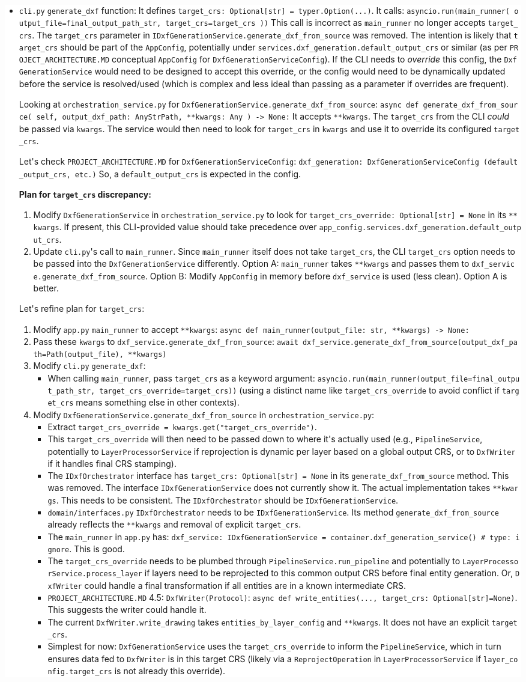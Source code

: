 *   `cli.py` `generate_dxf` function:
    It defines `target_crs: Optional[str] = typer.Option(...)`.
    It calls: `asyncio.run(main_runner( output_file=final_output_path_str, target_crs=target_crs ))`
    This call is incorrect as `main_runner` no longer accepts `target_crs`.
    The `target_crs` parameter in `IDxfGenerationService.generate_dxf_from_source` was removed. The intention is likely that `target_crs` should be part of the `AppConfig`, potentially under `services.dxf_generation.default_output_crs` or similar (as per `PROJECT_ARCHITECTURE.MD` conceptual `AppConfig` for `DxfGenerationServiceConfig`).
    If the CLI needs to *override* this config, the `DxfGenerationService` would need to be designed to accept this override, or the config would need to be dynamically updated before the service is resolved/used (which is complex and less ideal than passing as a parameter if overrides are frequent).

    Looking at `orchestration_service.py` for `DxfGenerationService.generate_dxf_from_source`:
    `async def generate_dxf_from_source( self, output_dxf_path: AnyStrPath, **kwargs: Any ) -> None:`
    It accepts `**kwargs`. The `target_crs` from the CLI *could* be passed via `kwargs`. The service would then need to look for `target_crs` in `kwargs` and use it to override its configured `target_crs`.

    Let's check `PROJECT_ARCHITECTURE.MD` for `DxfGenerationServiceConfig`:
    `dxf_generation: DxfGenerationServiceConfig (default_output_crs, etc.)`
    So, a `default_output_crs` is expected in the config.

    **Plan for `target_crs` discrepancy:**
    1.  Modify `DxfGenerationService` in `orchestration_service.py` to look for `target_crs_override: Optional[str] = None` in its `**kwargs`. If present, this CLI-provided value should take precedence over `app_config.services.dxf_generation.default_output_crs`.
    2.  Update `cli.py`'s call to `main_runner`. Since `main_runner` itself does not take `target_crs`, the CLI `target_crs` option needs to be passed into the `DxfGenerationService` differently.
        Option A: `main_runner` takes `**kwargs` and passes them to `dxf_service.generate_dxf_from_source`.
        Option B: Modify `AppConfig` in memory before `dxf_service` is used (less clean).
        Option A is better.

    Let's refine plan for `target_crs`:
    1.  Modify `app.py` `main_runner` to accept `**kwargs`: `async def main_runner(output_file: str, **kwargs) -> None:`
    2.  Pass these `kwargs` to `dxf_service.generate_dxf_from_source`: `await dxf_service.generate_dxf_from_source(output_dxf_path=Path(output_file), **kwargs)`
    3.  Modify `cli.py` `generate_dxf`:
        *   When calling `main_runner`, pass `target_crs` as a keyword argument: `asyncio.run(main_runner(output_file=final_output_path_str, target_crs_override=target_crs))` (using a distinct name like `target_crs_override` to avoid conflict if `target_crs` means something else in other contexts).
    4.  Modify `DxfGenerationService.generate_dxf_from_source` in `orchestration_service.py`:
        *   Extract `target_crs_override = kwargs.get("target_crs_override")`.
        *   This `target_crs_override` will then need to be passed down to where it's actually used (e.g., `PipelineService`, potentially to `LayerProcessorService` if reprojection is dynamic per layer based on a global output CRS, or to `DxfWriter` if it handles final CRS stamping).
        *   The `IDxfOrchestrator` interface has `target_crs: Optional[str] = None` in its `generate_dxf_from_source` method. This was removed. The interface `IDxfGenerationService` does not currently show it. The actual implementation takes `**kwargs`. This needs to be consistent. The `IDxfOrchestrator` should be `IDxfGenerationService`.
        * `domain/interfaces.py` `IDxfOrchestrator` needs to be `IDxfGenerationService`. Its method `generate_dxf_from_source` already reflects the `**kwargs` and removal of explicit `target_crs`.
        * The `main_runner` in `app.py` has: `dxf_service: IDxfGenerationService = container.dxf_generation_service() # type: ignore`. This is good.
        * The `target_crs_override` needs to be plumbed through `PipelineService.run_pipeline` and potentially to `LayerProcessorService.process_layer` if layers need to be reprojected to this common output CRS before final entity generation. Or, `DxfWriter` could handle a final transformation if all entities are in a known intermediate CRS.
        * `PROJECT_ARCHITECTURE.MD` 4.5: `DxfWriter(Protocol)`: `async def write_entities(..., target_crs: Optional[str]=None)`. This suggests the writer could handle it.
        * The current `DxfWriter.write_drawing` takes `entities_by_layer_config` and `**kwargs`. It does not have an explicit `target_crs`.
        * Simplest for now: `DxfGenerationService` uses the `target_crs_override` to inform the `PipelineService`, which in turn ensures data fed to `DxfWriter` is in this target CRS (likely via a `ReprojectOperation` in `LayerProcessorService` if `layer_config.target_crs` is not already this override).
